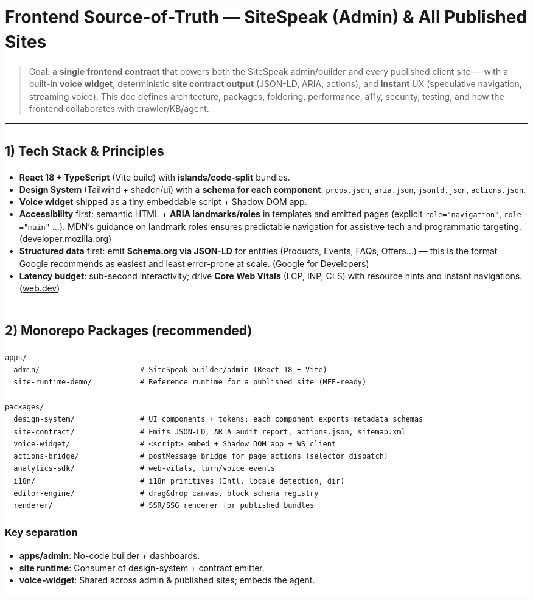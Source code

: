 # Frontend Source-of-Truth — SiteSpeak (Admin) & All Published Sites

> Goal: a **single frontend contract** that powers both the SiteSpeak admin/builder and every published client site — with a built-in **voice widget**, deterministic **site contract output** (JSON-LD, ARIA, actions), and **instant** UX (speculative navigation, streaming voice). This doc defines architecture, packages, foldering, performance, a11y, security, testing, and how the frontend collaborates with crawler/KB/agent.

---

## 1) Tech Stack & Principles

* **React 18 + TypeScript** (Vite build) with **islands/code-split** bundles.
* **Design System** (Tailwind + shadcn/ui) with a **schema for each component**: `props.json`, `aria.json`, `jsonld.json`, `actions.json`.
* **Voice widget** shipped as a tiny embeddable script + Shadow DOM app.
* **Accessibility** first: semantic HTML + **ARIA landmarks/roles** in templates and emitted pages (explicit `role="navigation"`, `role="main"` …). MDN’s guidance on landmark roles ensures predictable navigation for assistive tech and programmatic targeting. ([developer.mozilla.org][1])
* **Structured data** first: emit **Schema.org via JSON-LD** for entities (Products, Events, FAQs, Offers…) — this is the format Google recommends as easiest and least error-prone at scale. ([Google for Developers][2])
* **Latency budget**: sub-second interactivity; drive **Core Web Vitals** (LCP, INP, CLS) with resource hints and instant navigations. ([web.dev][3])

---

## 2) Monorepo Packages (recommended)

```plaintext
apps/
  admin/                       # SiteSpeak builder/admin (React 18 + Vite)
  site-runtime-demo/           # Reference runtime for a published site (MFE-ready)

packages/
  design-system/               # UI components + tokens; each component exports metadata schemas
  site-contract/               # Emits JSON-LD, ARIA audit report, actions.json, sitemap.xml
  voice-widget/                # <script> embed + Shadow DOM app + WS client
  actions-bridge/              # postMessage bridge for page actions (selector dispatch)
  analytics-sdk/               # web-vitals, turn/voice events
  i18n/                        # i18n primitives (Intl, locale detection, dir)
  editor-engine/               # drag&drop canvas, block schema registry
  renderer/                    # SSR/SSG renderer for published bundles
```

### **Key separation**

* **apps/admin**: No-code builder + dashboards.
* **site runtime**: Consumer of design-system + contract emitter.
* **voice-widget**: Shared across admin & published sites; embeds the agent.

---

[1]: https://developer.mozilla.org/en-US/docs/Web/Accessibility/ARIA/Reference/Roles/landmark_role?utm_source=chatgpt.com "ARIA: landmark role - MDN - Mozilla"
[2]: https://developers.google.com/search/docs/appearance/structured-data/intro-structured-data?utm_source=chatgpt.com "Intro to How Structured Data Markup Works"
[3]: https://web.dev/articles/vitals?utm_source=chatgpt.com "Web Vitals | Articles"
[4]: https://developer.mozilla.org/en-US/docs/Web/API/Window/postMessage?utm_source=chatgpt.com "Window: postMessage() method - MDN - Mozilla"
[5]: https://web.dev/learn/performance/prefetching-prerendering-precaching?utm_source=chatgpt.com "Prefetching, prerendering, and service worker precaching"
[6]: https://developer.mozilla.org/en-US/docs/Web/API/Speculation_Rules_API?utm_source=chatgpt.com "Speculation Rules API - MDN - Mozilla"
[7]: https://developer.mozilla.org/en-US/docs/Web/API/AudioWorklet?utm_source=chatgpt.com "AudioWorklet - MDN - Mozilla"
[8]: https://datatracker.ietf.org/doc/html/rfc6716?utm_source=chatgpt.com "RFC 6716 - Definition of the Opus Audio Codec"
[9]: https://developer.mozilla.org/en-US/docs/Web/Accessibility/ARIA/Reference/Roles?utm_source=chatgpt.com "WAI-ARIA Roles"